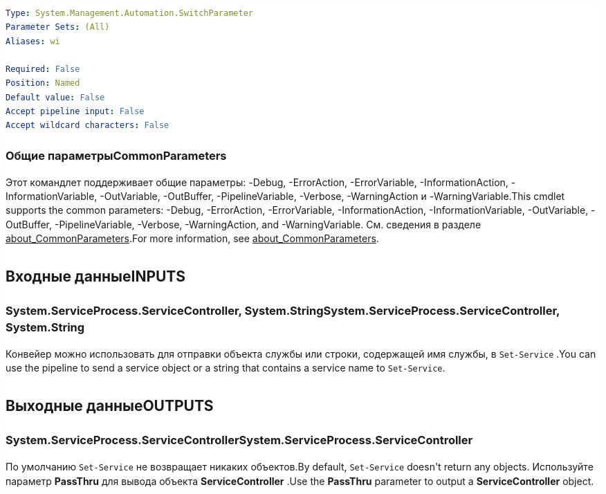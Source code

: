 ```yaml
Type: System.Management.Automation.SwitchParameter
Parameter Sets: (All)
Aliases: wi

Required: False
Position: Named
Default value: False
Accept pipeline input: False
Accept wildcard characters: False
```

### <span data-ttu-id="8c2be-219">Общие параметры</span><span class="sxs-lookup"><span data-stu-id="8c2be-219">CommonParameters</span></span>

<span data-ttu-id="8c2be-220">Этот командлет поддерживает общие параметры: -Debug, -ErrorAction, -ErrorVariable, -InformationAction, -InformationVariable, -OutVariable, -OutBuffer, -PipelineVariable, -Verbose, -WarningAction и -WarningVariable.</span><span class="sxs-lookup"><span data-stu-id="8c2be-220">This cmdlet supports the common parameters: -Debug, -ErrorAction, -ErrorVariable, -InformationAction, -InformationVariable, -OutVariable, -OutBuffer, -PipelineVariable, -Verbose, -WarningAction, and -WarningVariable.</span></span> <span data-ttu-id="8c2be-221">См. сведения в разделе [about_CommonParameters](https://go.microsoft.com/fwlink/?LinkID=113216).</span><span class="sxs-lookup"><span data-stu-id="8c2be-221">For more information, see [about_CommonParameters](https://go.microsoft.com/fwlink/?LinkID=113216).</span></span>

## <span data-ttu-id="8c2be-222">Входные данные</span><span class="sxs-lookup"><span data-stu-id="8c2be-222">INPUTS</span></span>

### <span data-ttu-id="8c2be-223">System.ServiceProcess.ServiceController, System.String</span><span class="sxs-lookup"><span data-stu-id="8c2be-223">System.ServiceProcess.ServiceController, System.String</span></span>

<span data-ttu-id="8c2be-224">Конвейер можно использовать для отправки объекта службы или строки, содержащей имя службы, в `Set-Service` .</span><span class="sxs-lookup"><span data-stu-id="8c2be-224">You can use the pipeline to send a service object or a string that contains a service name to `Set-Service`.</span></span>

## <span data-ttu-id="8c2be-225">Выходные данные</span><span class="sxs-lookup"><span data-stu-id="8c2be-225">OUTPUTS</span></span>

### <span data-ttu-id="8c2be-226">System.ServiceProcess.ServiceController</span><span class="sxs-lookup"><span data-stu-id="8c2be-226">System.ServiceProcess.ServiceController</span></span>

<span data-ttu-id="8c2be-227">По умолчанию `Set-Service` не возвращает никаких объектов.</span><span class="sxs-lookup"><span data-stu-id="8c2be-227">By default, `Set-Service` doesn't return any objects.</span></span> <span data-ttu-id="8c2be-228">Используйте параметр **PassThru** для вывода объекта **ServiceController** .</span><span class="sxs-lookup"><span data-stu-id="8c2be-228">Use the **PassThru** parameter to output a **ServiceController** object.</span></span>
